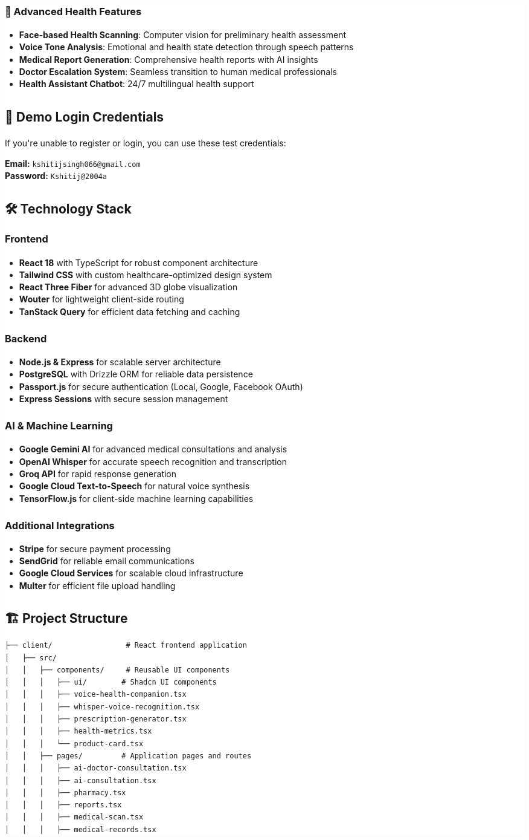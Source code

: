 ### 🎯 Advanced Health Features
- **Face-based Health Scanning**: Computer vision for preliminary health assessment
- **Voice Tone Analysis**: Emotional and health state detection through speech patterns
- **Medical Report Generation**: Comprehensive health reports with AI insights
- **Doctor Escalation System**: Seamless transition to human medical professionals
- **Health Assistant Chatbot**: 24/7 multilingual health support

## 🔐 Demo Login Credentials

If you're unable to register or login, you can use these test credentials:

**Email:** `kshitijsingh066@gmail.com`  
**Password:** `Kshitij@2004a`

## 🛠️ Technology Stack

### Frontend
- **React 18** with TypeScript for robust component architecture
- **Tailwind CSS** with custom healthcare-optimized design system
- **React Three Fiber** for advanced 3D globe visualization
- **Wouter** for lightweight client-side routing
- **TanStack Query** for efficient data fetching and caching

### Backend
- **Node.js & Express** for scalable server architecture
- **PostgreSQL** with Drizzle ORM for reliable data persistence
- **Passport.js** for secure authentication (Local, Google, Facebook OAuth)
- **Express Sessions** with secure session management

### AI & Machine Learning
- **Google Gemini AI** for advanced medical consultations and analysis
- **OpenAI Whisper** for accurate speech recognition and transcription
- **Groq API** for rapid response generation
- **Google Cloud Text-to-Speech** for natural voice synthesis
- **TensorFlow.js** for client-side machine learning capabilities

### Additional Integrations
- **Stripe** for secure payment processing
- **SendGrid** for reliable email communications
- **Google Cloud Services** for scalable cloud infrastructure
- **Multer** for efficient file upload handling

## 🏗️ Project Structure

```
├── client/                 # React frontend application
│   ├── src/
│   │   ├── components/     # Reusable UI components
│   │   │   ├── ui/        # Shadcn UI components
│   │   │   ├── voice-health-companion.tsx
│   │   │   ├── whisper-voice-recognition.tsx
│   │   │   ├── prescription-generator.tsx
│   │   │   ├── health-metrics.tsx
│   │   │   └── product-card.tsx
│   │   ├── pages/         # Application pages and routes
│   │   │   ├── ai-doctor-consultation.tsx
│   │   │   ├── ai-consultation.tsx
│   │   │   ├── pharmacy.tsx
│   │   │   ├── reports.tsx
│   │   │   ├── medical-scan.tsx
│   │   │   ├── medical-records.tsx
```